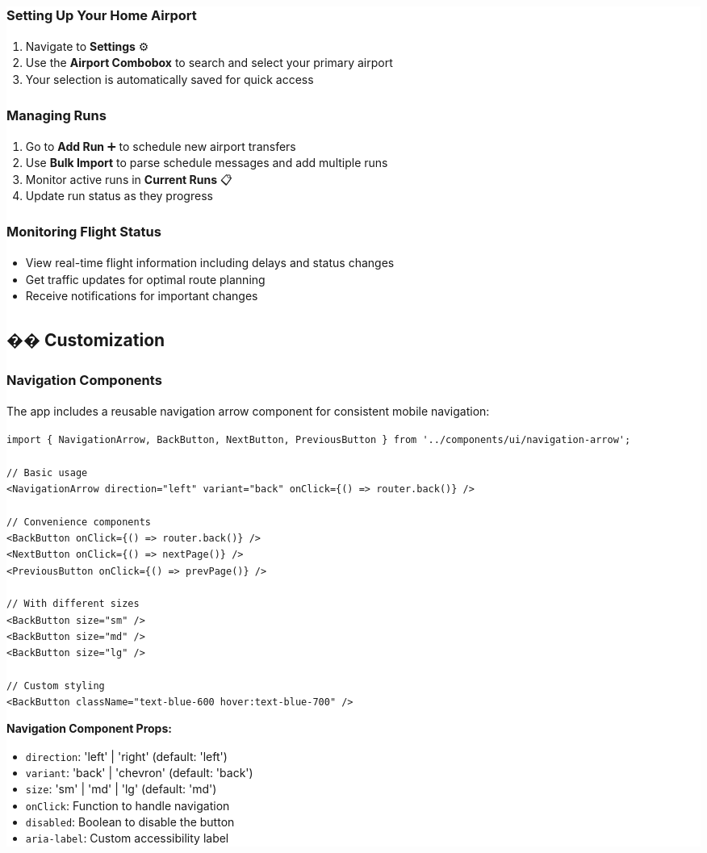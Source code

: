 ### Setting Up Your Home Airport

1. Navigate to **Settings** ⚙️
2. Use the **Airport Combobox** to search and select your primary airport
3. Your selection is automatically saved for quick access

### Managing Runs

1. Go to **Add Run** ➕ to schedule new airport transfers
2. Use **Bulk Import** to parse schedule messages and add multiple runs
3. Monitor active runs in **Current Runs** 📋
4. Update run status as they progress

### Monitoring Flight Status

- View real-time flight information including delays and status changes
- Get traffic updates for optimal route planning
- Receive notifications for important changes

## �� Customization

### Navigation Components

The app includes a reusable navigation arrow component for consistent mobile navigation:

```tsx
import { NavigationArrow, BackButton, NextButton, PreviousButton } from '../components/ui/navigation-arrow';

// Basic usage
<NavigationArrow direction="left" variant="back" onClick={() => router.back()} />

// Convenience components
<BackButton onClick={() => router.back()} />
<NextButton onClick={() => nextPage()} />
<PreviousButton onClick={() => prevPage()} />

// With different sizes
<BackButton size="sm" />
<BackButton size="md" />
<BackButton size="lg" />

// Custom styling
<BackButton className="text-blue-600 hover:text-blue-700" />
```

**Navigation Component Props:**

- `direction`: 'left' | 'right' (default: 'left')
- `variant`: 'back' | 'chevron' (default: 'back')
- `size`: 'sm' | 'md' | 'lg' (default: 'md')
- `onClick`: Function to handle navigation
- `disabled`: Boolean to disable the button
- `aria-label`: Custom accessibility label
